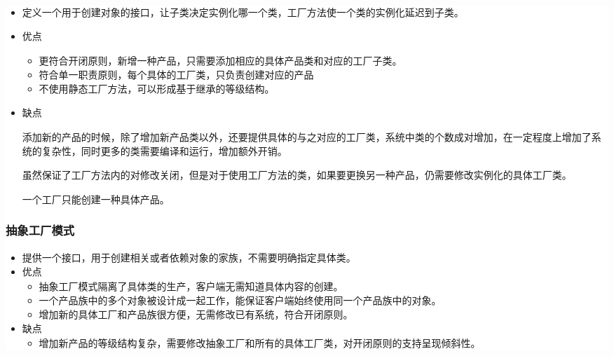 - 定义一个用于创建对象的接口，让子类决定实例化哪一个类，工厂方法使一个类的实例化延迟到子类。

- 优点

  - 更符合开闭原则，新增一种产品，只需要添加相应的具体产品类和对应的工厂子类。
  - 符合单一职责原则，每个具体的工厂类，只负责创建对应的产品
  - 不使用静态工厂方法，可以形成基于继承的等级结构。

- 缺点

  添加新的产品的时候，除了增加新产品类以外，还要提供具体的与之对应的工厂类，系统中类的个数成对增加，在一定程度上增加了系统的复杂性，同时更多的类需要编译和运行，增加额外开销。

  虽然保证了工厂方法内的对修改关闭，但是对于使用工厂方法的类，如果要更换另一种产品，仍需要修改实例化的具体工厂类。

  一个工厂只能创建一种具体产品。

### 抽象工厂模式

- 提供一个接口，用于创建相关或者依赖对象的家族，不需要明确指定具体类。
- 优点
  - 抽象工厂模式隔离了具体类的生产，客户端无需知道具体内容的创建。
  - 一个产品族中的多个对象被设计成一起工作，能保证客户端始终使用同一个产品族中的对象。
  - 增加新的具体工厂和产品族很方便，无需修改已有系统，符合开闭原则。
- 缺点
  - 增加新产品的等级结构复杂，需要修改抽象工厂和所有的具体工厂类，对开闭原则的支持呈现倾斜性。